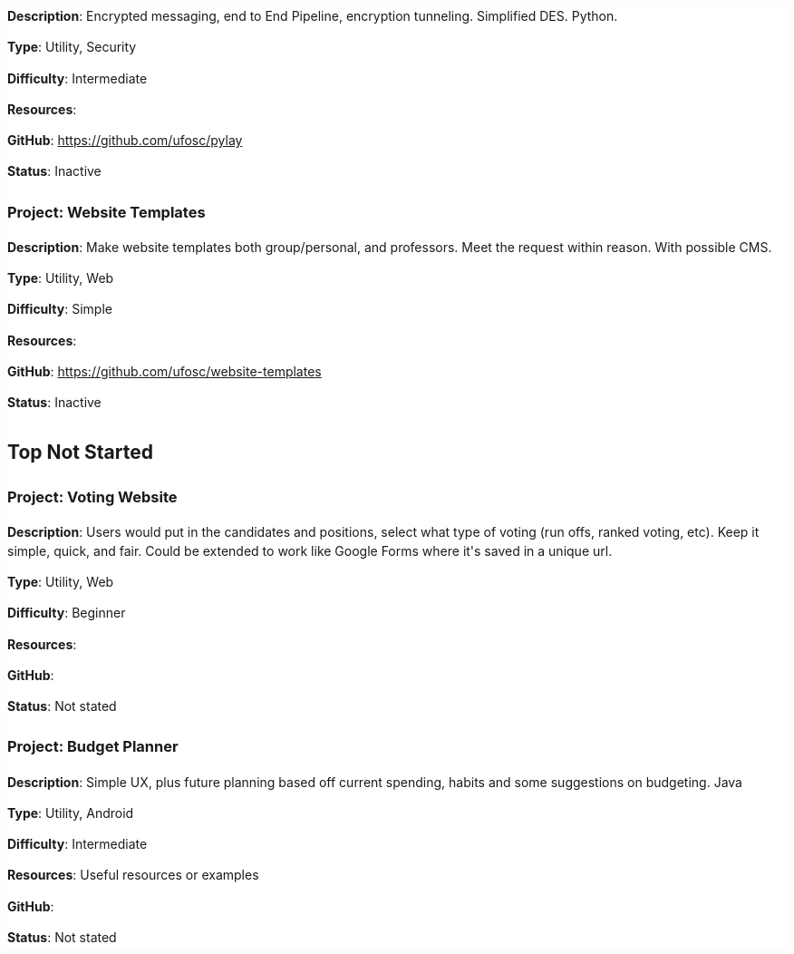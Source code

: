 **Description**: Encrypted messaging, end to End Pipeline, encryption tunneling. Simplified DES. Python.

**Type**: Utility, Security

**Difficulty**: Intermediate

**Resources**: 

**GitHub**: https://github.com/ufosc/pylay

**Status**: Inactive

### Project: Website Templates

**Description**: Make website templates both group/personal, and professors. Meet the request within reason. With possible CMS.

**Type**: Utility, Web

**Difficulty**: Simple

**Resources**: 

**GitHub**: https://github.com/ufosc/website-templates

**Status**: Inactive

## Top Not Started 

### Project: Voting Website 

**Description**: Users would put in the candidates and positions, select what type of voting (run offs, ranked voting, etc). Keep it simple, quick, and fair. Could be extended to work like Google Forms where it's saved in a unique url. 

**Type**: Utility, Web 

**Difficulty**: Beginner

**Resources**: 

**GitHub**: 

**Status**: Not stated

### Project: Budget Planner 

**Description**: Simple UX, plus future planning based off current spending, habits and some suggestions on budgeting. Java

**Type**: Utility, Android

**Difficulty**: Intermediate

**Resources**: Useful resources or examples 

**GitHub**:

**Status**: Not stated
